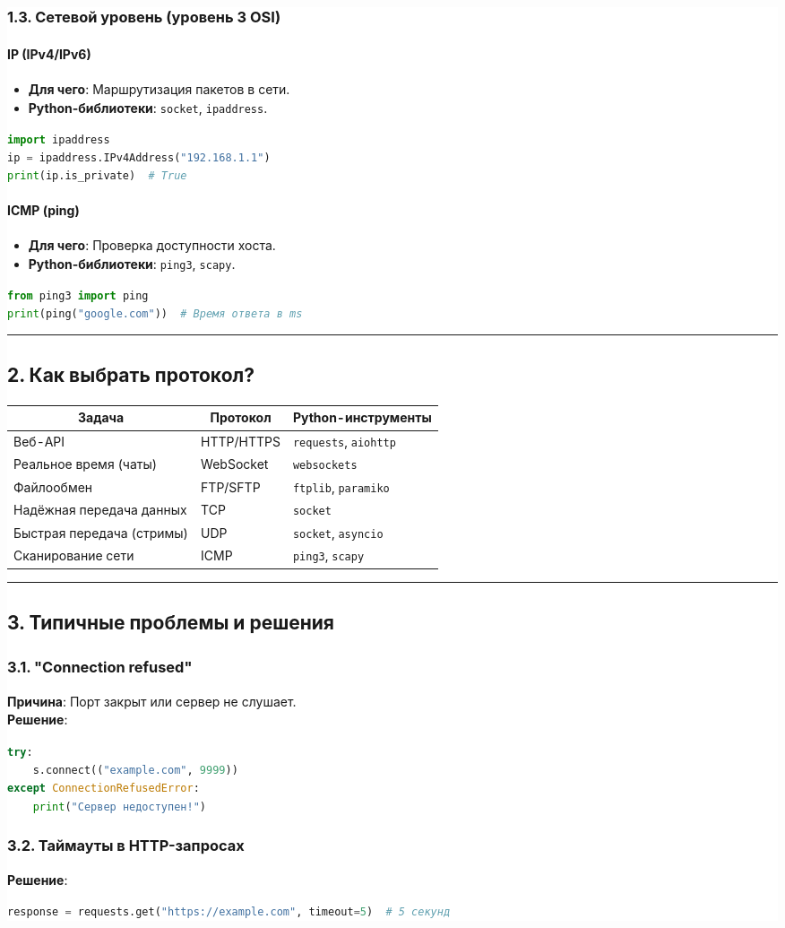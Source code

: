 
### **1.3. Сетевой уровень (уровень 3 OSI)**  
#### **IP (IPv4/IPv6)**  
- **Для чего**: Маршрутизация пакетов в сети.  
- **Python-библиотеки**: `socket`, `ipaddress`.  
```python
import ipaddress
ip = ipaddress.IPv4Address("192.168.1.1")
print(ip.is_private)  # True
```

#### **ICMP (ping)**  
- **Для чего**: Проверка доступности хоста.  
- **Python-библиотеки**: `ping3`, `scapy`.  
```python
from ping3 import ping
print(ping("google.com"))  # Время ответа в ms
```

---

## **2. Как выбрать протокол?**  
| **Задача**               | **Протокол**  | **Python-инструменты**       |
|---------------------------|---------------|------------------------------|
| Веб-API                   | HTTP/HTTPS    | `requests`, `aiohttp`        |
| Реальное время (чаты)     | WebSocket     | `websockets`                 |
| Файлообмен                | FTP/SFTP      | `ftplib`, `paramiko`         |
| Надёжная передача данных  | TCP           | `socket`                     |
| Быстрая передача (стримы) | UDP           | `socket`, `asyncio`          |
| Сканирование сети         | ICMP          | `ping3`, `scapy`             |

---

## **3. Типичные проблемы и решения**  
### **3.1. "Connection refused"**  
**Причина**: Порт закрыт или сервер не слушает.  
**Решение**:  
```python
try:
    s.connect(("example.com", 9999))
except ConnectionRefusedError:
    print("Сервер недоступен!")
```

### **3.2. Таймауты в HTTP-запросах**  
**Решение**:  
```python
response = requests.get("https://example.com", timeout=5)  # 5 секунд
```
